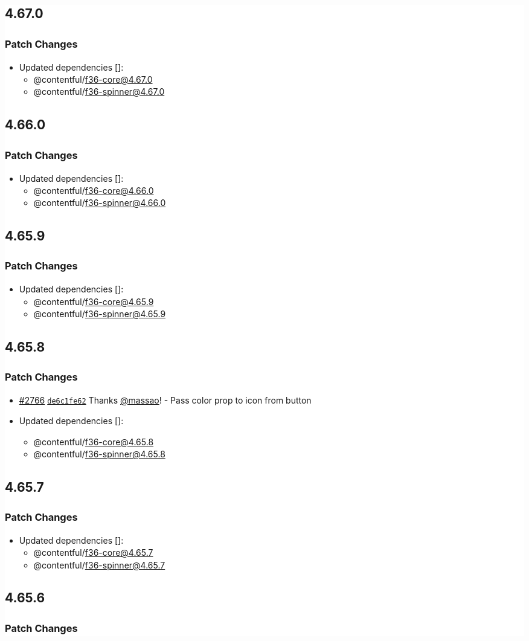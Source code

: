 ## 4.67.0

### Patch Changes

- Updated dependencies []:
  - @contentful/f36-core@4.67.0
  - @contentful/f36-spinner@4.67.0

## 4.66.0

### Patch Changes

- Updated dependencies []:
  - @contentful/f36-core@4.66.0
  - @contentful/f36-spinner@4.66.0

## 4.65.9

### Patch Changes

- Updated dependencies []:
  - @contentful/f36-core@4.65.9
  - @contentful/f36-spinner@4.65.9

## 4.65.8

### Patch Changes

- [#2766](https://github.com/contentful/forma-36/pull/2766) [`de6c1fe62`](https://github.com/contentful/forma-36/commit/de6c1fe62ed2d6933f6035fa165a2a9c54614187) Thanks [@massao](https://github.com/massao)! - Pass color prop to icon from button

- Updated dependencies []:
  - @contentful/f36-core@4.65.8
  - @contentful/f36-spinner@4.65.8

## 4.65.7

### Patch Changes

- Updated dependencies []:
  - @contentful/f36-core@4.65.7
  - @contentful/f36-spinner@4.65.7

## 4.65.6

### Patch Changes
